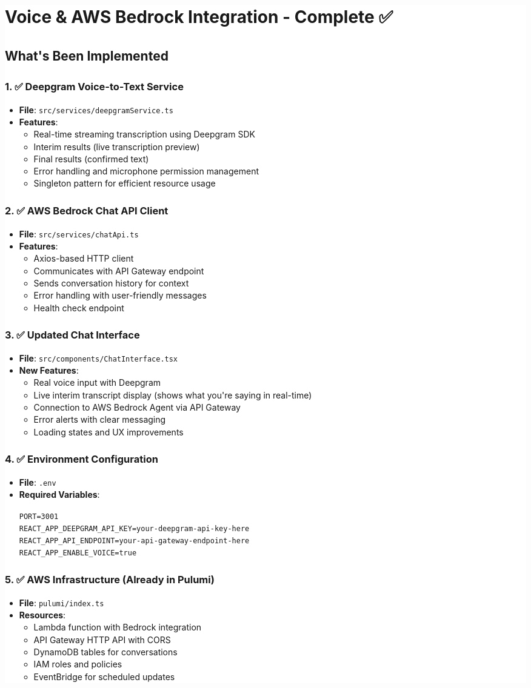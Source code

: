 # Voice & AWS Bedrock Integration - Complete ✅

## What's Been Implemented

### 1. ✅ Deepgram Voice-to-Text Service
- **File**: `src/services/deepgramService.ts`
- **Features**:
  - Real-time streaming transcription using Deepgram SDK
  - Interim results (live transcription preview)
  - Final results (confirmed text)
  - Error handling and microphone permission management
  - Singleton pattern for efficient resource usage

### 2. ✅ AWS Bedrock Chat API Client
- **File**: `src/services/chatApi.ts`
- **Features**:
  - Axios-based HTTP client
  - Communicates with API Gateway endpoint
  - Sends conversation history for context
  - Error handling with user-friendly messages
  - Health check endpoint

### 3. ✅ Updated Chat Interface
- **File**: `src/components/ChatInterface.tsx`
- **New Features**:
  - Real voice input with Deepgram
  - Live interim transcript display (shows what you're saying in real-time)
  - Connection to AWS Bedrock Agent via API Gateway
  - Error alerts with clear messaging
  - Loading states and UX improvements

### 4. ✅ Environment Configuration
- **File**: `.env`
- **Required Variables**:
  ```env
  PORT=3001
  REACT_APP_DEEPGRAM_API_KEY=your-deepgram-api-key-here
  REACT_APP_API_ENDPOINT=your-api-gateway-endpoint-here
  REACT_APP_ENABLE_VOICE=true
  ```

### 5. ✅ AWS Infrastructure (Already in Pulumi)
- **File**: `pulumi/index.ts`
- **Resources**:
  - Lambda function with Bedrock integration
  - API Gateway HTTP API with CORS
  - DynamoDB tables for conversations
  - IAM roles and policies
  - EventBridge for scheduled updates
